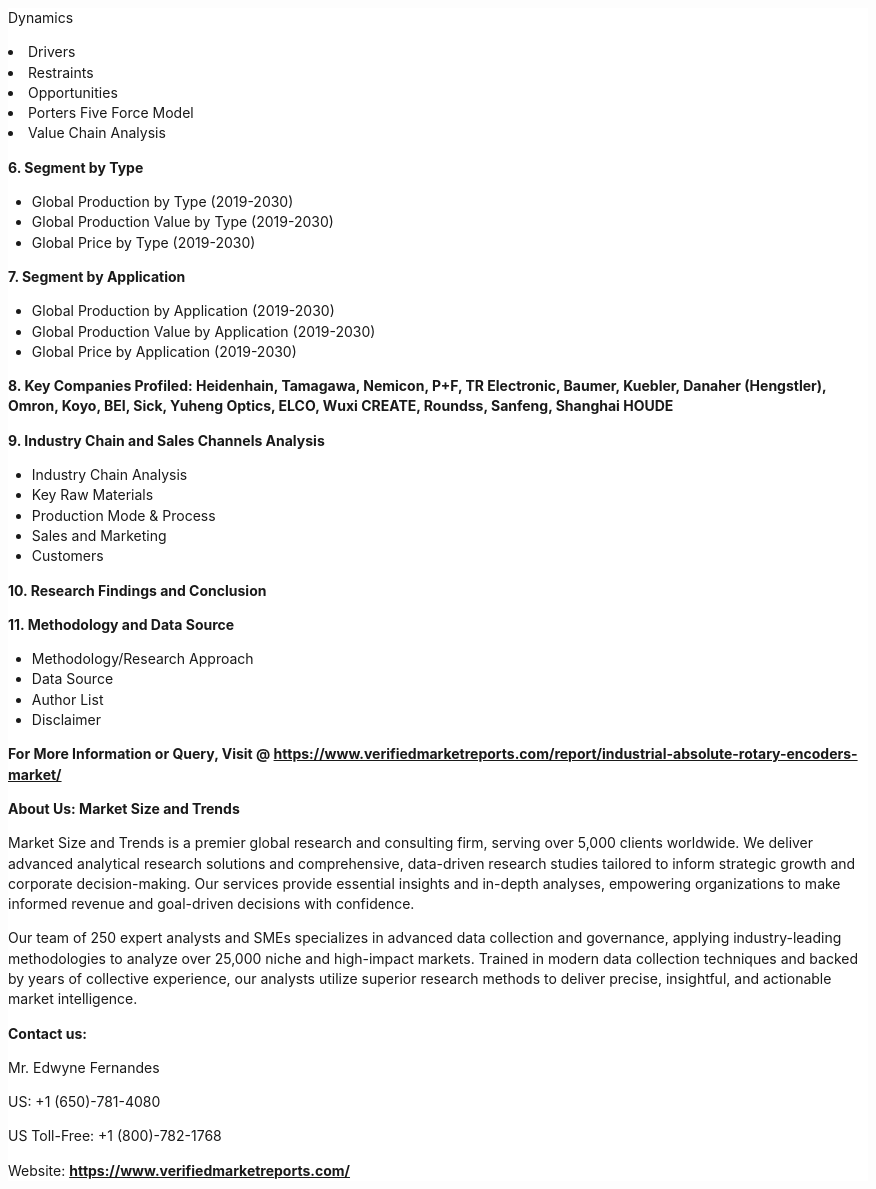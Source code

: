 Dynamics</li><li>Drivers</li><li>Restraints</li><li>Opportunities</li><li>Porters Five Force Model</li><li>Value Chain Analysis&nbsp;</li></ul><p><strong>6. Segment by Type</strong></p><ul><li>Global Production by Type (2019-2030)</li><li>Global Production Value by Type (2019-2030)</li><li>Global Price by Type (2019-2030)</li></ul><p><strong>7. Segment by Application</strong></p><ul><li>Global Production by Application (2019-2030)</li><li>Global Production Value by Application (2019-2030)</li><li>Global Price by Application (2019-2030)</li></ul><p><strong>8. Key Companies Profiled: Heidenhain, Tamagawa, Nemicon, P+F, TR Electronic, Baumer, Kuebler, Danaher (Hengstler), Omron, Koyo, BEI, Sick, Yuheng Optics, ELCO, Wuxi CREATE, Roundss, Sanfeng, Shanghai HOUDE</strong></p><p><strong>9. Industry Chain and Sales Channels Analysis</strong></p><ul><li>Industry Chain Analysis</li><li>Key Raw Materials</li><li>Production Mode &amp; Process</li><li>Sales and Marketing</li><li>Customers</li></ul><p><strong>10. Research Findings and Conclusion</strong></p><p><strong>11. Methodology and Data Source</strong></p><ul><li>Methodology/Research Approach</li><li>Data Source</li><li>Author List</li><li>Disclaimer</li></ul></p><p><strong>For More Information or Query, Visit @ <a href="https://www.verifiedmarketreports.com/report/industrial-absolute-rotary-encoders-market/">https://www.verifiedmarketreports.com/report/industrial-absolute-rotary-encoders-market/</a></strong></p><p><strong>About Us: Market Size and Trends</strong></p><p>Market Size and Trends is a premier global research and consulting firm, serving over 5,000 clients worldwide. We deliver advanced analytical research solutions and comprehensive, data-driven research studies tailored to inform strategic growth and corporate decision-making. Our services provide essential insights and in-depth analyses, empowering organizations to make informed revenue and goal-driven decisions with confidence.</p><p>Our team of 250 expert analysts and SMEs specializes in advanced data collection and governance, applying industry-leading methodologies to analyze over 25,000 niche and high-impact markets. Trained in modern data collection techniques and backed by years of collective experience, our analysts utilize superior research methods to deliver precise, insightful, and actionable market intelligence.</p><p><strong>Contact us:</strong></p><p>Mr. Edwyne Fernandes</p><p>US: +1 (650)-781-4080</p><p>US Toll-Free: +1 (800)-782-1768</p><p>Website: <strong><a href="https://www.verifiedmarketreports.com/">https://www.verifiedmarketreports.com/</a></strong></p>
